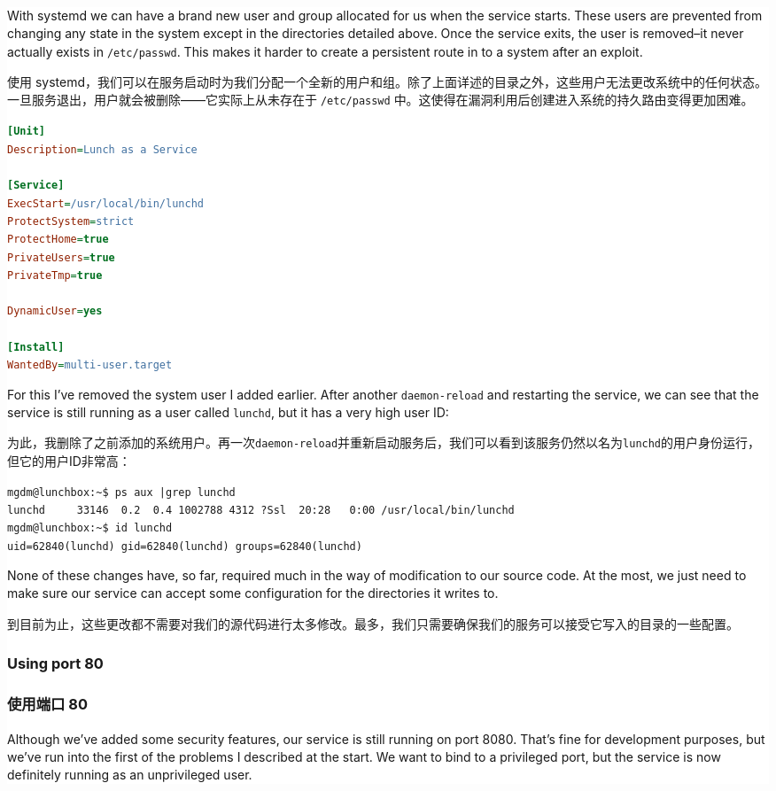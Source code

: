With systemd we can have a brand new user and group allocated for us  when the service starts. These users are prevented from changing any  state in the system except in the directories detailed above. Once the  service exits, the user is removed–it never actually exists in `/etc/passwd`. This makes it harder to create a persistent route in to a system after an exploit.

使用 systemd，我们可以在服务启动时为我们分配一个全新的用户和组。除了上面详述的目录之外，这些用户无法更改系统中的任何状态。一旦服务退出，用户就会被删除——它实际上从未存在于 `/etc/passwd` 中。这使得在漏洞利用后创建进入系统的持久路由变得更加困难。

```ini
[Unit]
Description=Lunch as a Service

[Service]
ExecStart=/usr/local/bin/lunchd
ProtectSystem=strict
ProtectHome=true
PrivateUsers=true
PrivateTmp=true

DynamicUser=yes

[Install]
WantedBy=multi-user.target
```


For this I’ve removed the system user I added earlier. After another `daemon-reload` and restarting the service, we can see that the service is still running as a user called `lunchd`, but it has a very high user ID:

为此，我删除了之前添加的系统用户。再一次`daemon-reload`并重新启动服务后，我们可以看到该服务仍然以名为`lunchd`的用户身份运行，但它的用户ID非常高：

```
mgdm@lunchbox:~$ ps aux |grep lunchd
lunchd     33146  0.2  0.4 1002788 4312 ?Ssl  20:28   0:00 /usr/local/bin/lunchd
mgdm@lunchbox:~$ id lunchd
uid=62840(lunchd) gid=62840(lunchd) groups=62840(lunchd)
```




None of these changes have, so far, required much in the way of  modification to our source code. At the most, we just need to make sure  our service can accept some configuration for the directories it writes  to.

到目前为止，这些更改都不需要对我们的源代码进行太多修改。最多，我们只需要确保我们的服务可以接受它写入的目录的一些配置。

### Using port 80

### 使用端口 80

Although we’ve added some security features, our service is still  running on port 8080. That’s fine for development purposes, but we’ve  run into the first of the problems I described at the start. We want to  bind to a privileged port, but the service is now definitely running as  an unprivileged user.
